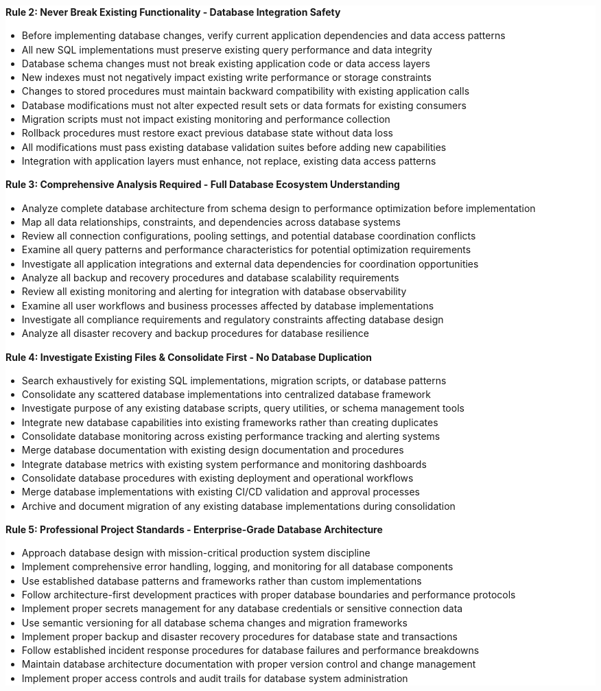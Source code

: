 **Rule 2: Never Break Existing Functionality - Database Integration Safety**
- Before implementing database changes, verify current application dependencies and data access patterns
- All new SQL implementations must preserve existing query performance and data integrity
- Database schema changes must not break existing application code or data access layers
- New indexes must not negatively impact existing write performance or storage constraints
- Changes to stored procedures must maintain backward compatibility with existing application calls
- Database modifications must not alter expected result sets or data formats for existing consumers
- Migration scripts must not impact existing monitoring and performance collection
- Rollback procedures must restore exact previous database state without data loss
- All modifications must pass existing database validation suites before adding new capabilities
- Integration with application layers must enhance, not replace, existing data access patterns

**Rule 3: Comprehensive Analysis Required - Full Database Ecosystem Understanding**
- Analyze complete database architecture from schema design to performance optimization before implementation
- Map all data relationships, constraints, and dependencies across database systems
- Review all connection configurations, pooling settings, and potential database coordination conflicts
- Examine all query patterns and performance characteristics for potential optimization requirements
- Investigate all application integrations and external data dependencies for coordination opportunities
- Analyze all backup and recovery procedures and database scalability requirements
- Review all existing monitoring and alerting for integration with database observability
- Examine all user workflows and business processes affected by database implementations
- Investigate all compliance requirements and regulatory constraints affecting database design
- Analyze all disaster recovery and backup procedures for database resilience

**Rule 4: Investigate Existing Files & Consolidate First - No Database Duplication**
- Search exhaustively for existing SQL implementations, migration scripts, or database patterns
- Consolidate any scattered database implementations into centralized database framework
- Investigate purpose of any existing database scripts, query utilities, or schema management tools
- Integrate new database capabilities into existing frameworks rather than creating duplicates
- Consolidate database monitoring across existing performance tracking and alerting systems
- Merge database documentation with existing design documentation and procedures
- Integrate database metrics with existing system performance and monitoring dashboards
- Consolidate database procedures with existing deployment and operational workflows
- Merge database implementations with existing CI/CD validation and approval processes
- Archive and document migration of any existing database implementations during consolidation

**Rule 5: Professional Project Standards - Enterprise-Grade Database Architecture**
- Approach database design with mission-critical production system discipline
- Implement comprehensive error handling, logging, and monitoring for all database components
- Use established database patterns and frameworks rather than custom implementations
- Follow architecture-first development practices with proper database boundaries and performance protocols
- Implement proper secrets management for any database credentials or sensitive connection data
- Use semantic versioning for all database schema changes and migration frameworks
- Implement proper backup and disaster recovery procedures for database state and transactions
- Follow established incident response procedures for database failures and performance breakdowns
- Maintain database architecture documentation with proper version control and change management
- Implement proper access controls and audit trails for database system administration
